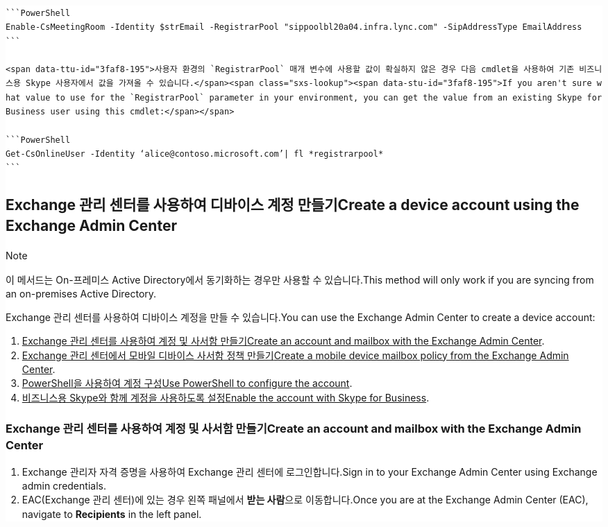     ```PowerShell
    Enable-CsMeetingRoom -Identity $strEmail -RegistrarPool "sippoolbl20a04.infra.lync.com" -SipAddressType EmailAddress
    ```

    <span data-ttu-id="3faf8-195">사용자 환경의 `RegistrarPool` 매개 변수에 사용할 값이 확실하지 않은 경우 다음 cmdlet을 사용하여 기존 비즈니스용 Skype 사용자에서 값을 가져올 수 있습니다.</span><span class="sxs-lookup"><span data-stu-id="3faf8-195">If you aren't sure what value to use for the `RegistrarPool` parameter in your environment, you can get the value from an existing Skype for Business user using this cmdlet:</span></span>

    ```PowerShell
    Get-CsOnlineUser -Identity ‘alice@contoso.microsoft.com’| fl *registrarpool*
    ```

## <a href="" id="create-device-acct-eac"></a><span data-ttu-id="3faf8-196">Exchange 관리 센터를 사용하여 디바이스 계정 만들기</span><span class="sxs-lookup"><span data-stu-id="3faf8-196">Create a device account using the Exchange Admin Center</span></span>

>[!NOTE]
><span data-ttu-id="3faf8-197">이 메서드는 On-프레미스 Active Directory에서 동기화하는 경우만 사용할 수 있습니다.</span><span class="sxs-lookup"><span data-stu-id="3faf8-197">This method will only work if you are syncing from an on-premises Active Directory.</span></span>

<span data-ttu-id="3faf8-198">Exchange 관리 센터를 사용하여 디바이스 계정을 만들 수 있습니다.</span><span class="sxs-lookup"><span data-stu-id="3faf8-198">You can use the Exchange Admin Center to create a device account:</span></span>

1.  <span data-ttu-id="3faf8-199">[Exchange 관리 센터를 사용하여 계정 및 사서함 만들기](#create-device-acct-exch-admin-ctr)</span><span class="sxs-lookup"><span data-stu-id="3faf8-199">[Create an account and mailbox with the Exchange Admin Center](#create-device-acct-exch-admin-ctr).</span></span>
2.  <span data-ttu-id="3faf8-200">[Exchange 관리 센터에서 모바일 디바이스 사서함 정책 만들기](#create-device-acct-exch-mbx-policy)</span><span class="sxs-lookup"><span data-stu-id="3faf8-200">[Create a mobile device mailbox policy from the Exchange Admin Center](#create-device-acct-exch-mbx-policy).</span></span>
3.  <span data-ttu-id="3faf8-201">[PowerShell을 사용하여 계정 구성](#create-device-acct-exch-powershell-conf)</span><span class="sxs-lookup"><span data-stu-id="3faf8-201">[Use PowerShell to configure the account](#create-device-acct-exch-powershell-conf).</span></span>
4.  <span data-ttu-id="3faf8-202">[비즈니스용 Skype와 함께 계정을 사용하도록 설정](#create-device-acct-exch-skype-for-business)</span><span class="sxs-lookup"><span data-stu-id="3faf8-202">[Enable the account with Skype for Business](#create-device-acct-exch-skype-for-business).</span></span>

### <a href="" id="create-device-acct-exch-admin-ctr"></a><span data-ttu-id="3faf8-203">Exchange 관리 센터를 사용하여 계정 및 사서함 만들기</span><span class="sxs-lookup"><span data-stu-id="3faf8-203">Create an account and mailbox with the Exchange Admin Center</span></span>

1.  <span data-ttu-id="3faf8-204">Exchange 관리자 자격 증명을 사용하여 Exchange 관리 센터에 로그인합니다.</span><span class="sxs-lookup"><span data-stu-id="3faf8-204">Sign in to your Exchange Admin Center using Exchange admin credentials.</span></span>
2.  <span data-ttu-id="3faf8-205">EAC(Exchange 관리 센터)에 있는 경우 왼쪽 패널에서 **받는 사람**으로 이동합니다.</span><span class="sxs-lookup"><span data-stu-id="3faf8-205">Once you are at the Exchange Admin Center (EAC), navigate to **Recipients** in the left panel.</span></span>
